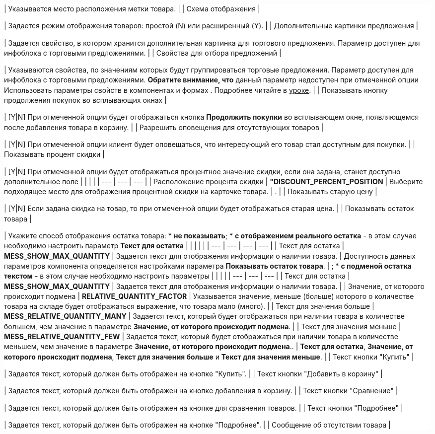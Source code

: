 | Указывается место расположения метки товара. |
| Схема отображения |

| Задается режим отображения товаров: простой (N) или расширенный (Y). |
| Дополнительные картинки предложения |

| Задается свойство, в котором хранится дополнительная картинка для торгового предложения. Параметр доступен для инфоблока с торговыми предложениями. |
| Свойства для отбора предложений |

| Указываются свойства, по значениям которых будут группироваться торговые предложения. Параметр доступен для инфоблока с торговыми предложениями.    **Обратите внимание, что** данный параметр недоступен при отмеченной опции Использовать параметры свойств в компонентах и формах  . Подробнее читайте в [уроке](https://dev.1c-bitrix.ru/learning/course/index.php?COURSE_ID=42&LESSON_ID=1986). |
| Показывать кнопку продолжения покупок во всплывающих окнах |

| [Y|N] При отмеченной опции будет отображаться кнопка **Продолжить покупки** во всплывающем окне, появляющемся после добавления товара в корзину. |
| Разрешить оповещения для отсутствующих товаров |

| [Y|N] При отмеченной опции клиент будет оповещаться, что интересующий его товар стал доступным для покупки. |
| Показывать процент скидки |

| [Y|N] При отмеченной опции будет отображаться процентное значение скидки, если она задана, станет доступно дополнительное поле     |  |  |  | | --- | --- | --- | | Расположение процента скидки | **"DISCOUNT\_PERCENT\_POSITION** | Выберите подходящее место для отображения процентной скидки на карточке товара. |  . |
| Показывать старую цену |

| [Y|N] Если задана скидка на товар, то при отмеченной опции будет отображаться старая цена. |
| Показывать остаток товара |

| Укажите способ отображения остатка товара:  * **не показывать**; * **с отображением реального остатка** - в этом случае необходимо настроить параметр    **Текст для остатка**       |  |  |  |  |   | --- | --- | --- | --- |   | Текст для остатка | **MESS\_SHOW\_MAX\_QUANTITY** | Задается текст для отображения информации о наличии товара. | Доступность данных параметров компонента определяется настройками параметра **Показывать остаток товара**. |    ; * **с подменой остатка текстом** - в этом случае необходимо настроить   параметры       |  |  |  |   | --- | --- | --- |   | Текст для остатка | **MESS\_SHOW\_MAX\_QUANTITY** | Задается текст для отображения информации о наличии товара. |   | Значение, от которого происходит подмена | **RELATIVE\_QUANTITY\_FACTOR** | Указывается значение, меньше (больше) которого о количестве товара на складе будет отображаться выражение, что товара мало (много). |   | Текст для значения больше | **MESS\_RELATIVE\_QUANTITY\_MANY** | Задается текст, который будет отображаться при наличии товара в количестве большем, чем значение в параметре **Значение, от которого происходит подмена**. |   | Текст для значения меньше | **MESS\_RELATIVE\_QUANTITY\_FEW** | Задается текст, который будет отображаться при наличии товара в количестве меньшем, чем значение в параметре **Значение, от которого происходит подмена**.. |    **Текст для остатка**, **Значение, от которого происходит подмена**, **Текст для значения больше** и **Текст для значения меньше**. |
| Текст кнопки "Купить" |

| Задается текст, который должен быть отображен на кнопке "Купить". |
| Текст кнопки "Добавить в корзину" |

| Задается текст, который должен быть отображен на кнопке добавления в корзину. |
| Текст кнопки "Сравнение" |

| Задается текст, который должен быть отображен на кнопке для сравнения товаров. |
| Текст кнопки "Подробнее" |

| Задается текст, который должен быть отображен на кнопке "Подробнее". |
| Сообщение об отсутствии товара |
